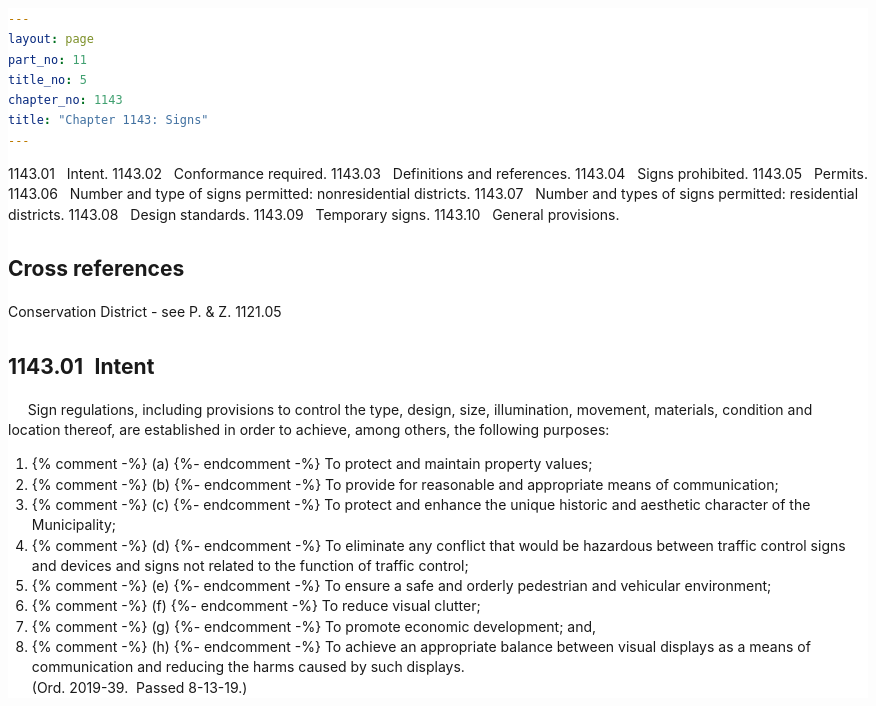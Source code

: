 ```yaml
---
layout: page
part_no: 11
title_no: 5
chapter_no: 1143
title: "Chapter 1143: Signs"
---
```


1143.01   Intent.
1143.02   Conformance required.
1143.03   Definitions and references.
1143.04   Signs prohibited.
1143.05   Permits.
1143.06   Number and type of signs permitted: nonresidential districts.
1143.07   Number and types of signs permitted: residential districts.
1143.08   Design standards.
1143.09   Temporary signs.
1143.10   General provisions.

## Cross references

Conservation District - see P. & Z.
 1121.05

## 1143.01   Intent

     Sign regulations, including provisions to control the type, design, size,
illumination, movement, materials, condition and location thereof, are
established in order to achieve, among others, the following purposes:

<p class="Markdown-list--a-1-A"></p>

1. {% comment -%} (a) {%- endcomment -%} To protect and maintain property values; 
2. {% comment -%} (b) {%- endcomment -%} To provide for reasonable and appropriate means of communication;
3. {% comment -%} (c) {%- endcomment -%} To protect and enhance the unique historic and aesthetic character of
the Municipality;
4. {% comment -%} (d) {%- endcomment -%} To eliminate any conflict that would be hazardous between traffic
control signs and devices and signs not related to the function of traffic
control;
5. {% comment -%} (e) {%- endcomment -%} To ensure a safe and orderly pedestrian and vehicular environment;
6. {% comment -%} (f) {%- endcomment -%} To reduce visual clutter;
7. {% comment -%} (g) {%- endcomment -%} To promote economic development; and,
8. {% comment -%} (h) {%- endcomment -%} To achieve an appropriate balance between visual displays as a means
of communication and reducing the harms caused by such displays.  
(Ord. 2019-39.  Passed 8-13-19.)
